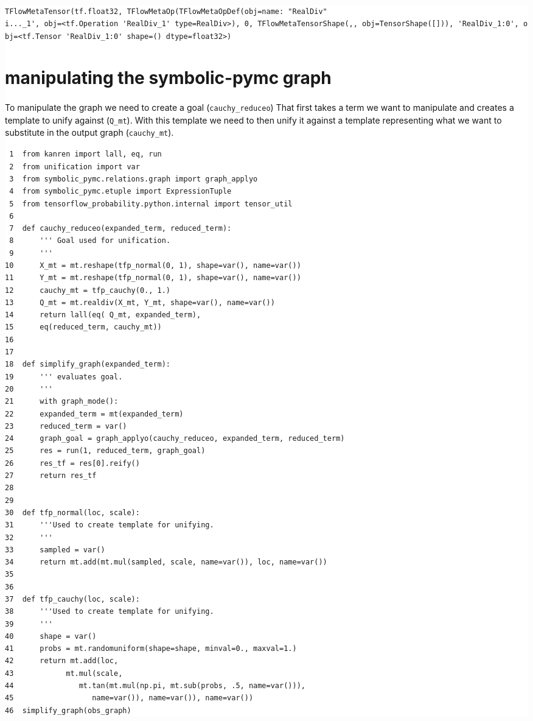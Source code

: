     TFlowMetaTensor(tf.float32, TFlowMetaOp(TFlowMetaOpDef(obj=name: "RealDiv"
    i..._1', obj=<tf.Operation 'RealDiv_1' type=RealDiv>), 0, TFlowMetaTensorShape(,, obj=TensorShape([])), 'RealDiv_1:0', obj=<tf.Tensor 'RealDiv_1:0' shape=() dtype=float32>)


# manipulating the symbolic-pymc graph

To manipulate the graph we need to create a goal (`cauchy_reduceo`) That
first takes a term we want to manipulate and creates a template to
unify against (`Q_mt`). With this template we need to then unify it
against a template representing what we want to substitute in the
output graph (`cauchy_mt`).

     1  from kanren import lall, eq, run
     2  from unification import var
     3  from symbolic_pymc.relations.graph import graph_applyo
     4  from symbolic_pymc.etuple import ExpressionTuple
     5  from tensorflow_probability.python.internal import tensor_util
     6  
     7  def cauchy_reduceo(expanded_term, reduced_term):
     8      ''' Goal used for unification.
     9      '''
    10      X_mt = mt.reshape(tfp_normal(0, 1), shape=var(), name=var())
    11      Y_mt = mt.reshape(tfp_normal(0, 1), shape=var(), name=var())
    12      cauchy_mt = tfp_cauchy(0., 1.)
    13      Q_mt = mt.realdiv(X_mt, Y_mt, shape=var(), name=var())
    14      return lall(eq( Q_mt, expanded_term),
    15  	eq(reduced_term, cauchy_mt))
    16  
    17  
    18  def simplify_graph(expanded_term):
    19      ''' evaluates goal.
    20      '''
    21      with graph_mode():
    22  	expanded_term = mt(expanded_term)
    23  	reduced_term = var()
    24  	graph_goal = graph_applyo(cauchy_reduceo, expanded_term, reduced_term)
    25  	res = run(1, reduced_term, graph_goal)
    26  	res_tf = res[0].reify()
    27  	return res_tf
    28  
    29  
    30  def tfp_normal(loc, scale):
    31      '''Used to create template for unifying.
    32      '''
    33      sampled = var()
    34      return mt.add(mt.mul(sampled, scale, name=var()), loc, name=var())
    35  
    36  
    37  def tfp_cauchy(loc, scale):
    38      '''Used to create template for unifying.
    39      '''
    40      shape = var()
    41      probs = mt.randomuniform(shape=shape, minval=0., maxval=1.)
    42      return mt.add(loc,
    43  		  mt.mul(scale,
    44  			 mt.tan(mt.mul(np.pi, mt.sub(probs, .5, name=var())), 
    45  				name=var()), name=var()), name=var())
    46  simplify_graph(obs_graph)
